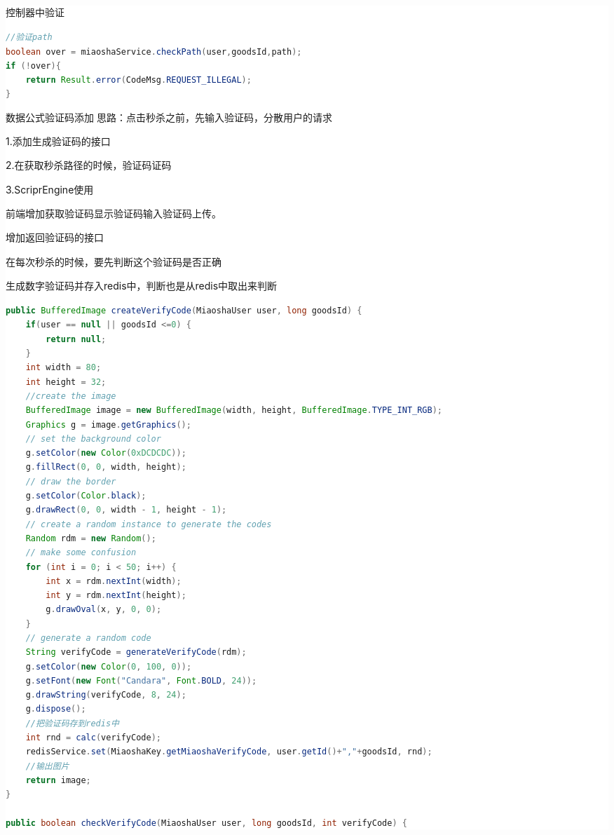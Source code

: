 



控制器中验证

```java
//验证path
boolean over = miaoshaService.checkPath(user,goodsId,path);
if (!over){
    return Result.error(CodeMsg.REQUEST_ILLEGAL);
}
```




数据公式验证码添加
思路：点击秒杀之前，先输入验证码，分散用户的请求

1.添加生成验证码的接口

  2.在获取秒杀路径的时候，验证码证码

  3.ScriprEngine使用

前端增加获取验证码显示验证码输入验证码上传。

增加返回验证码的接口

在每次秒杀的时候，要先判断这个验证码是否正确

生成数字验证码并存入redis中，判断也是从redis中取出来判断

```java
public BufferedImage createVerifyCode(MiaoshaUser user, long goodsId) {
    if(user == null || goodsId <=0) {
        return null;
    }
    int width = 80;
    int height = 32;
    //create the image
    BufferedImage image = new BufferedImage(width, height, BufferedImage.TYPE_INT_RGB);
    Graphics g = image.getGraphics();
    // set the background color
    g.setColor(new Color(0xDCDCDC));
    g.fillRect(0, 0, width, height);
    // draw the border
    g.setColor(Color.black);
    g.drawRect(0, 0, width - 1, height - 1);
    // create a random instance to generate the codes
    Random rdm = new Random();
    // make some confusion
    for (int i = 0; i < 50; i++) {
        int x = rdm.nextInt(width);
        int y = rdm.nextInt(height);
        g.drawOval(x, y, 0, 0);
    }
    // generate a random code
    String verifyCode = generateVerifyCode(rdm);
    g.setColor(new Color(0, 100, 0));
    g.setFont(new Font("Candara", Font.BOLD, 24));
    g.drawString(verifyCode, 8, 24);
    g.dispose();
    //把验证码存到redis中
    int rnd = calc(verifyCode);
    redisService.set(MiaoshaKey.getMiaoshaVerifyCode, user.getId()+","+goodsId, rnd);
    //输出图片
    return image;
}

public boolean checkVerifyCode(MiaoshaUser user, long goodsId, int verifyCode) {
```